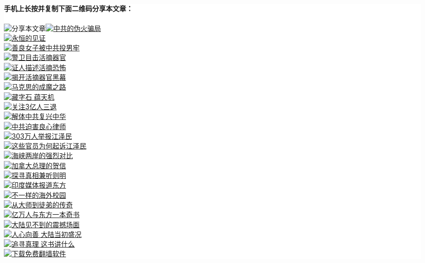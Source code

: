<strong>手机上长按并复制下面二维码分享本文章：</strong><br><br><img src="http://d1p1.ip.zn2.us/v.php?action=qrcode&url=/gb/15/7/27/n4489446.md%231" title="分享本文章"></td><td VALIGN=TOP><a href="/gb/16/1/21/n4622075.md?dfh#1" target="_blank"><img src="https://raw.githubusercontent.com/tjvrql262/djy/master/gb/300/wei-f1.jpg" title="中共的伪火骗局"  alt="中共的伪火骗局"></a><br><a href="https://github.com/tjvrql262/www/blob/master/README.md?dfh#9" target="_blank"><img src="https://raw.githubusercontent.com/tjvrql262/djy/master/gb/300/yong-h.jpg" title="永恒的见证"  alt="永恒的见证"></a><br><a href="/gb/13/9/29/n3974789.md?dfh#1" target="_blank"><img src="https://raw.githubusercontent.com/tjvrql262/djy/master/gb/300/shang-lnz.jpg" title="善良女子被中共投男牢"  alt="善良女子被中共投男牢"></a><br><a href="/gb/16/3/16/n4663449.md?dfh#1" target="_blank"><img src="https://raw.githubusercontent.com/tjvrql262/djy/master/gb/300/huo-z3.jpg" title="警卫目击活摘器官"  alt="警卫目击活摘器官"></a><br><a href="/gb/16/8/7/n8177641.md?dfh#1" target="_blank"><img src="https://raw.githubusercontent.com/tjvrql262/djy/master/gb/300/huo-z4.jpg" title="证人描述活摘恐怖"  alt="证人描述活摘恐怖"></a><br><a href="/gb/10/4/19/n2881569.md?dfh#1" target="_blank"><img src="https://raw.githubusercontent.com/tjvrql262/djy/master/gb/300/huo-z1.jpg" title="揭开活摘器官黑幕"  alt="揭开活摘器官黑幕"></a><br><a href="/gb/10/11/7/n3077476.md?dfh#1" target="_blank"><img src="https://raw.githubusercontent.com/tjvrql262/djy/master/gb/300/ma-ks.jpg" title="马克思的成魔之路"  alt="马克思的成魔之路"></a><br><a href="/gb/14/6/9/n4173977.md?dfh#1" target="_blank"><img src="https://raw.githubusercontent.com/tjvrql262/djy/master/gb/300/chang-zs.jpg" title="藏字石 蕴天机"  alt="藏字石 蕴天机"></a><br><a href="/gb/18/5/10/n10381511.md?dfh#1" target="_blank"><img src="https://raw.githubusercontent.com/tjvrql262/djy/master/gb/300/st1.jpg" title="关注3亿人三退"  alt="关注3亿人三退"></a><br><a href="/gb/18/3/21/n10237682.md?dfh#1" target="_blank"><img src="https://raw.githubusercontent.com/tjvrql262/djy/master/gb/300/jie-t.jpg" title="解体中共复兴中华"  alt="解体中共复兴中华"></a><br><a href="/gb/9/2/9/n2422991.md?dfh#1" target="_blank"><img src="https://raw.githubusercontent.com/tjvrql262/djy/master/gb/300/gao-zs.jpg" title="中共迫害良心律师"  alt="中共迫害良心律师"></a><br><a href="/gb/18/12/9/n10900044.md?dfh#1" target="_blank"><img src="https://raw.githubusercontent.com/tjvrql262/djy/master/gb/300/sj1.jpg" title="303万人举报江泽民"  alt="303万人举报江泽民"></a><br><a href="/gb/18/8/28/n10672014.md?dfh#1" target="_blank"><img src="https://raw.githubusercontent.com/tjvrql262/djy/master/gb/300/sj2.jpg" title="这些官员为何起诉江泽民"  alt="这些官员为何起诉江泽民"></a><br><a href="/gb/8/12/18/n2367165.md?dfh#1" target="_blank"><img src="https://raw.githubusercontent.com/tjvrql262/djy/master/gb/300/liangan.jpg" title="海峡两岸的强烈对比"  alt="海峡两岸的强烈对比"></a><br><a href="/gb/15/12/10/n4593139.md?dfh#1" target="_blank"><img src="https://raw.githubusercontent.com/tjvrql262/djy/master/gb/300/jia-ndzl.jpg" title="加拿大总理的贺信"  alt="加拿大总理的贺信"></a><br><a href="/gb/11/6/17/n3289382.md?dfh#1" target="_blank"><img src="https://raw.githubusercontent.com/tjvrql262/djy/master/gb/300/xiao-wd.jpg" title="探寻真相兼听则明"  alt="探寻真相兼听则明"></a><br><a href="/gb/18/10/27/n10812623.md?dfh#1" target="_blank"><img src="https://raw.githubusercontent.com/tjvrql262/djy/master/gb/300/yindu.jpg" title="印度媒体报道东方"  alt="印度媒体报道东方"></a><br><a href="/gb/18/6/9/n10469652.md?dfh#1" target="_blank"><img src="https://raw.githubusercontent.com/tjvrql262/djy/master/gb/300/xie-j.jpg" title="不一样的海外校园"  alt="不一样的海外校园"></a><br><a href="/gb/7/4/5/n1669415.md?dfh#1" target="_blank"><img src="https://raw.githubusercontent.com/tjvrql262/djy/master/gb/300/li-up.jpg" title="从大师到徒弟的传奇"  alt="从大师到徒弟的传奇"></a><br><a href="/gb/17/5/26/n9191512.md?dfh#1" target="_blank"><img src="https://raw.githubusercontent.com/tjvrql262/djy/master/gb/300/zfl2.jpg" title="亿万人与东方一本奇书"  alt="亿万人与东方一本奇书"></a><br><a href="/gb/13/11/27/n4020290.md?dfh#1" target="_blank"><img src="https://raw.githubusercontent.com/tjvrql262/djy/master/gb/300/zhen-h.jpg" title="大陆见不到的震撼场面"  alt="大陆见不到的震撼场面"></a><br><a href="/gb/15/7/17/n4482910.md?dfh#1" target="_blank"><img src="https://raw.githubusercontent.com/tjvrql262/djy/master/gb/300/dalu-sk.jpg" title="人心向善 大陆当初盛况"  alt="人心向善 大陆当初盛况"></a><br><a href="/gb/19/1/5/n10955468.md?dfh#1" target="_blank"><img src="https://raw.githubusercontent.com/tjvrql262/djy/master/gb/300/zfl1.jpg" title="追寻真理 这书讲什么"  alt="追寻真理 这书讲什么"></a><br><a href="https://github.com/bannedbook/fanqiang/wiki" target="_blank"><img src="https://raw.githubusercontent.com/tjvrql262/djy/master/gb/300/fq1.jpg" title="下载免费翻墙软件"  alt="下载免费翻墙软件"></a><br></td></tr></table>